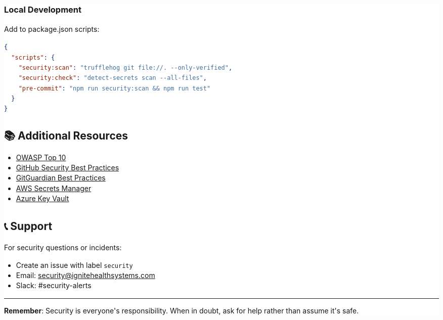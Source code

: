 ### Local Development
Add to package.json scripts:
```json
{
  "scripts": {
    "security:scan": "trufflehog git file://. --only-verified",
    "security:check": "detect-secrets scan --all-files",
    "pre-commit": "npm run security:scan && npm run test"
  }
}
```

## 📚 Additional Resources

- [OWASP Top 10](https://owasp.org/www-project-top-ten/)
- [GitHub Security Best Practices](https://docs.github.com/en/code-security)
- [GitGuardian Best Practices](https://docs.gitguardian.com/secrets-detection/detectors/generics)
- [AWS Secrets Manager](https://aws.amazon.com/secrets-manager/)
- [Azure Key Vault](https://azure.microsoft.com/en-us/services/key-vault/)

## 📞 Support

For security questions or incidents:
- Create an issue with label `security`
- Email: security@ignitehealthsystems.com
- Slack: #security-alerts

---

**Remember**: Security is everyone's responsibility. When in doubt, ask for help rather than assume it's safe.